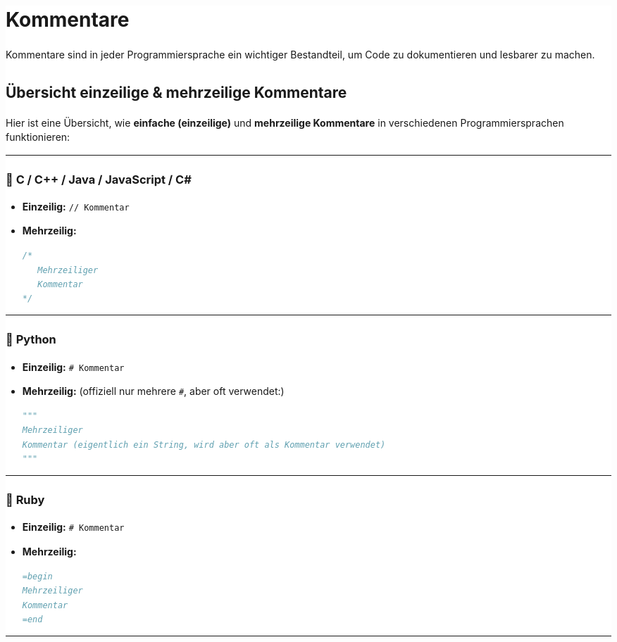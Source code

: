 # Kommentare

Kommentare sind in jeder Programmiersprache ein wichtiger Bestandteil, um Code zu dokumentieren und lesbarer zu machen.

## Übersicht einzeilige & mehrzeilige Kommentare

Hier ist eine Übersicht, wie **einfache (einzeilige)** und **mehrzeilige Kommentare** in verschiedenen Programmiersprachen funktionieren:

---

### 🔹 **C / C++ / Java / JavaScript / C#**

* **Einzeilig:** `// Kommentar`
* **Mehrzeilig:**

  ```c
  /* 
     Mehrzeiliger
     Kommentar 
  */
  ```

---

### 🔹 **Python**

* **Einzeilig:** `# Kommentar`
* **Mehrzeilig:** (offiziell nur mehrere `#`, aber oft verwendet:)

  ```python
  """
  Mehrzeiliger
  Kommentar (eigentlich ein String, wird aber oft als Kommentar verwendet)
  """
  ```

---

### 🔹 **Ruby**

* **Einzeilig:** `# Kommentar`
* **Mehrzeilig:**

  ```ruby
  =begin
  Mehrzeiliger
  Kommentar
  =end
  ```

---
